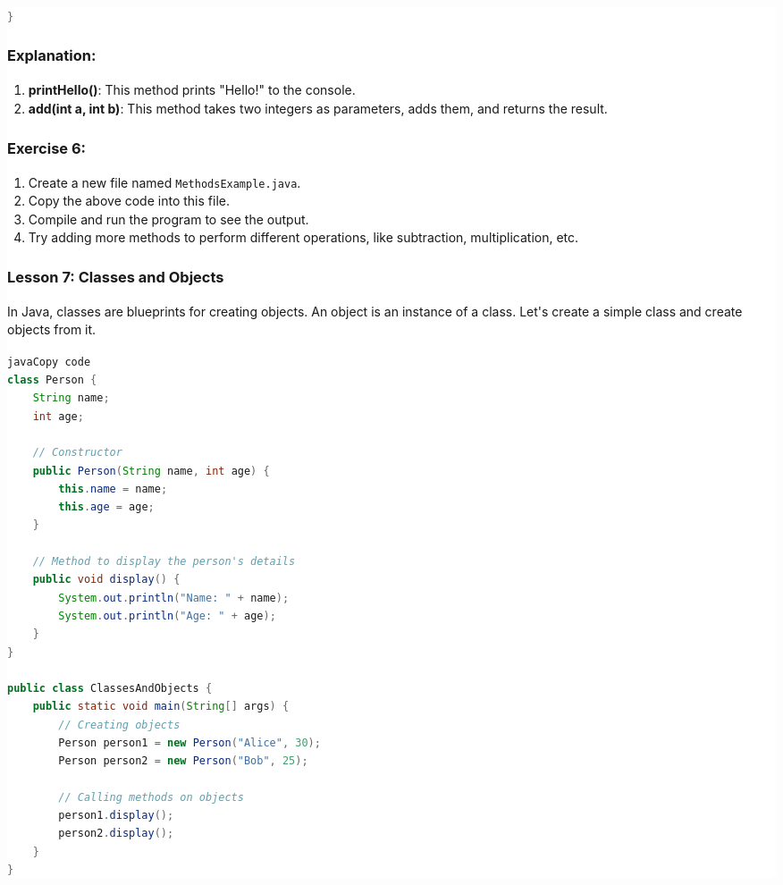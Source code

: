 ```java
}

```

### Explanation:

1. **printHello()**: This method prints "Hello!" to the console.
2. **add(int a, int b)**: This method takes two integers as parameters, adds them, and returns the result.

### Exercise 6:

1. Create a new file named `MethodsExample.java`.
2. Copy the above code into this file.
3. Compile and run the program to see the output.
4. Try adding more methods to perform different operations, like subtraction, multiplication, etc.

### Lesson 7: Classes and Objects

In Java, classes are blueprints for creating objects. An object is an instance of a class. Let's create a simple class and create objects from it.

```java
javaCopy code
class Person {
    String name;
    int age;

    // Constructor
    public Person(String name, int age) {
        this.name = name;
        this.age = age;
    }

    // Method to display the person's details
    public void display() {
        System.out.println("Name: " + name);
        System.out.println("Age: " + age);
    }
}

public class ClassesAndObjects {
    public static void main(String[] args) {
        // Creating objects
        Person person1 = new Person("Alice", 30);
        Person person2 = new Person("Bob", 25);

        // Calling methods on objects
        person1.display();
        person2.display();
    }
}

```
